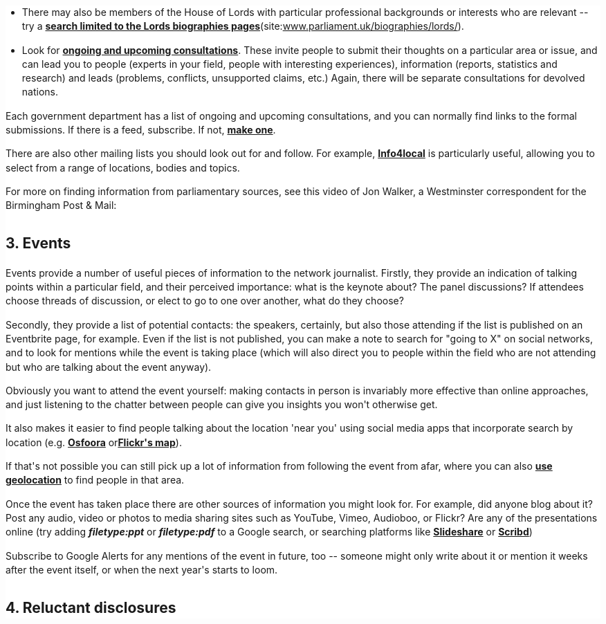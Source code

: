 * There may also be members of the House of Lords with particular professional backgrounds or interests who are relevant -- try a [**search limited to the Lords biographies pages**](https://www.google.co.uk/search?ix=hea&sourceid=chrome&ie=UTF-8&q=professor+site%3Awww.parliament.uk%2Fbiographies%2Flords%2F)(site:www.parliament.uk/biographies/lords/).

* Look for [**ongoing and upcoming consultations**](https://www.google.co.uk/search?ix=hea&sourceid=chrome&ie=UTF-8&q=consultations+site%3Agov.uk). These invite people to submit their thoughts on a particular area or issue, and can lead you to people (experts in your field, people with interesting experiences), information (reports, statistics and research) and leads (problems, conflicts, unsupported claims, etc.) Again, there will be separate consultations for devolved nations.

Each government department has a list of ongoing and upcoming consultations, and you can normally find links to the formal submissions. If there is a feed, subscribe. If not, [**make one**](http://www.feedage.com/html2rss/).

There are also other mailing lists you should look out for and follow. For example, [**Info4local**](http://www.info4local.gov.uk/) is particularly useful, allowing you to select from a range of locations, bodies and topics.

For more on finding information from parliamentary sources, see this video of Jon Walker, a Westminster correspondent for the Birmingham Post & Mail:

## 3. Events

Events provide a number of useful pieces of information to the network journalist. Firstly, they provide an indication of talking points within a particular field, and their perceived importance: what is the keynote about? The panel discussions? If attendees choose threads of discussion, or elect to go to one over another, what do they choose?

Secondly, they provide a list of potential contacts: the speakers, certainly, but also those attending if the list is published on an Eventbrite page, for example. Even if the list is not published, you can make a note to search for "going to X" on social networks, and to look for mentions while the event is taking place (which will also direct you to people within the field who are not attending but who are talking about the event anyway).

Obviously you want to attend the event yourself: making contacts in person is invariably more effective than online approaches, and just listening to the chatter between people can give you insights you won't otherwise get.

It also makes it easier to find people talking about the location 'near you' using social media apps that incorporate search by location (e.g. [**Osfoora**](http://www.osfoora.com/) or[**Flickr's map**](http://www.flickr.com/map/)). 

If that's not possible you can still pick up a lot of information from following the event from afar, where you can also [**use geolocation**](http://nearbytweets.com/) to find people in that area.

Once the event has taken place there are other sources of information you might look for. For example, did anyone blog about it? Post any audio, video or photos to media sharing sites such as YouTube, Vimeo, Audioboo, or Flickr? Are any of the presentations online (try adding **_filetype:ppt_** or **_filetype:pdf_** to a Google search, or searching platforms like [**Slideshare**](http://slideshare.net/) or [**Scribd**](http://scribd.com/))

Subscribe to Google Alerts for any mentions of the event in future, too -- someone might only write about it or mention it weeks after the event itself, or when the next year's starts to loom.

## 4. Reluctant disclosures
